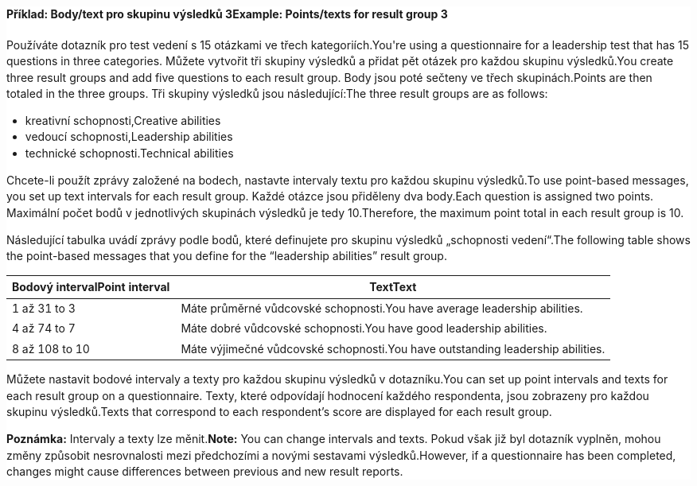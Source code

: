 #### <a name="example-pointstexts-for-result-group-3"></a><span data-ttu-id="4cdbf-251">Příklad: Body/text pro skupinu výsledků 3</span><span class="sxs-lookup"><span data-stu-id="4cdbf-251">Example: Points/texts for result group 3</span></span>

<span data-ttu-id="4cdbf-252">Používáte dotazník pro test vedení s 15 otázkami ve třech kategoriích.</span><span class="sxs-lookup"><span data-stu-id="4cdbf-252">You're using a questionnaire for a leadership test that has 15 questions in three categories.</span></span> <span data-ttu-id="4cdbf-253">Můžete vytvořit tři skupiny výsledků a přidat pět otázek pro každou skupinu výsledků.</span><span class="sxs-lookup"><span data-stu-id="4cdbf-253">You create three result groups and add five questions to each result group.</span></span> <span data-ttu-id="4cdbf-254">Body jsou poté sečteny ve třech skupinách.</span><span class="sxs-lookup"><span data-stu-id="4cdbf-254">Points are then totaled in the three groups.</span></span> <span data-ttu-id="4cdbf-255">Tři skupiny výsledků jsou následující:</span><span class="sxs-lookup"><span data-stu-id="4cdbf-255">The three result groups are as follows:</span></span>

-   <span data-ttu-id="4cdbf-256">kreativní schopnosti,</span><span class="sxs-lookup"><span data-stu-id="4cdbf-256">Creative abilities</span></span>
-   <span data-ttu-id="4cdbf-257">vedoucí schopnosti,</span><span class="sxs-lookup"><span data-stu-id="4cdbf-257">Leadership abilities</span></span>
-   <span data-ttu-id="4cdbf-258">technické schopnosti.</span><span class="sxs-lookup"><span data-stu-id="4cdbf-258">Technical abilities</span></span>

<span data-ttu-id="4cdbf-259">Chcete-li použít zprávy založené na bodech, nastavte intervaly textu pro každou skupinu výsledků.</span><span class="sxs-lookup"><span data-stu-id="4cdbf-259">To use point-based messages, you set up text intervals for each result group.</span></span> <span data-ttu-id="4cdbf-260">Každé otázce jsou přiděleny dva body.</span><span class="sxs-lookup"><span data-stu-id="4cdbf-260">Each question is assigned two points.</span></span> <span data-ttu-id="4cdbf-261">Maximální počet bodů v jednotlivých skupinách výsledků je tedy 10.</span><span class="sxs-lookup"><span data-stu-id="4cdbf-261">Therefore, the maximum point total in each result group is 10.</span></span> 

<span data-ttu-id="4cdbf-262">Následující tabulka uvádí zprávy podle bodů, které definujete pro skupinu výsledků „schopnosti vedení“.</span><span class="sxs-lookup"><span data-stu-id="4cdbf-262">The following table shows the point-based messages that you define for the “leadership abilities” result group.</span></span>

| <span data-ttu-id="4cdbf-263">Bodový interval</span><span class="sxs-lookup"><span data-stu-id="4cdbf-263">Point interval</span></span> | <span data-ttu-id="4cdbf-264">Text</span><span class="sxs-lookup"><span data-stu-id="4cdbf-264">Text</span></span>                                       |
|----------------|--------------------------------------------|
| <span data-ttu-id="4cdbf-265">1 až 3</span><span class="sxs-lookup"><span data-stu-id="4cdbf-265">1 to 3</span></span>         | <span data-ttu-id="4cdbf-266">Máte průměrné vůdcovské schopnosti.</span><span class="sxs-lookup"><span data-stu-id="4cdbf-266">You have average leadership abilities.</span></span>     |
| <span data-ttu-id="4cdbf-267">4 až 7</span><span class="sxs-lookup"><span data-stu-id="4cdbf-267">4 to 7</span></span>         | <span data-ttu-id="4cdbf-268">Máte dobré vůdcovské schopnosti.</span><span class="sxs-lookup"><span data-stu-id="4cdbf-268">You have good leadership abilities.</span></span>        |
| <span data-ttu-id="4cdbf-269">8 až 10</span><span class="sxs-lookup"><span data-stu-id="4cdbf-269">8 to 10</span></span>        | <span data-ttu-id="4cdbf-270">Máte výjimečné vůdcovské schopnosti.</span><span class="sxs-lookup"><span data-stu-id="4cdbf-270">You have outstanding leadership abilities.</span></span> |

<span data-ttu-id="4cdbf-271">Můžete nastavit bodové intervaly a texty pro každou skupinu výsledků v dotazníku.</span><span class="sxs-lookup"><span data-stu-id="4cdbf-271">You can set up point intervals and texts for each result group on a questionnaire.</span></span> <span data-ttu-id="4cdbf-272">Texty, které odpovídají hodnocení každého respondenta, jsou zobrazeny pro každou skupinu výsledků.</span><span class="sxs-lookup"><span data-stu-id="4cdbf-272">Texts that correspond to each respondent’s score are displayed for each result group.</span></span> 

<span data-ttu-id="4cdbf-273">**Poznámka:** Intervaly a texty lze měnit.</span><span class="sxs-lookup"><span data-stu-id="4cdbf-273">**Note:** You can change intervals and texts.</span></span> <span data-ttu-id="4cdbf-274">Pokud však již byl dotazník vyplněn, mohou změny způsobit nesrovnalosti mezi předchozími a novými sestavami výsledků.</span><span class="sxs-lookup"><span data-stu-id="4cdbf-274">However, if a questionnaire has been completed, changes might cause differences between previous and new result reports.</span></span>

